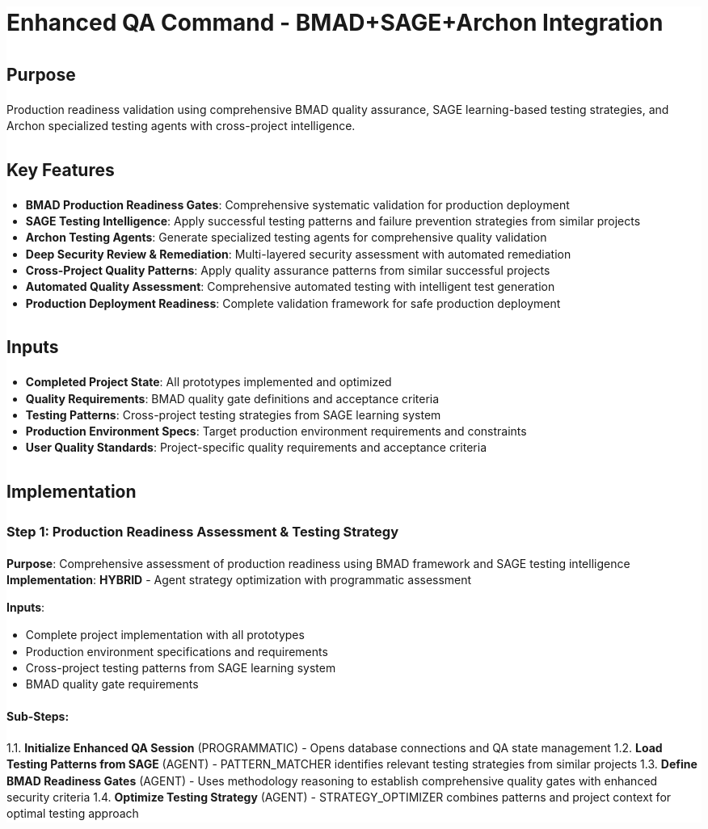 # Enhanced QA Command - BMAD+SAGE+Archon Integration

## Purpose
Production readiness validation using comprehensive BMAD quality assurance, SAGE learning-based testing strategies, and Archon specialized testing agents with cross-project intelligence.

## Key Features
- **BMAD Production Readiness Gates**: Comprehensive systematic validation for production deployment
- **SAGE Testing Intelligence**: Apply successful testing patterns and failure prevention strategies from similar projects
- **Archon Testing Agents**: Generate specialized testing agents for comprehensive quality validation
- **Deep Security Review & Remediation**: Multi-layered security assessment with automated remediation
- **Cross-Project Quality Patterns**: Apply quality assurance patterns from similar successful projects
- **Automated Quality Assessment**: Comprehensive automated testing with intelligent test generation
- **Production Deployment Readiness**: Complete validation framework for safe production deployment

## Inputs
- **Completed Project State**: All prototypes implemented and optimized
- **Quality Requirements**: BMAD quality gate definitions and acceptance criteria
- **Testing Patterns**: Cross-project testing strategies from SAGE learning system
- **Production Environment Specs**: Target production environment requirements and constraints
- **User Quality Standards**: Project-specific quality requirements and acceptance criteria

## Implementation

### Step 1: Production Readiness Assessment & Testing Strategy
**Purpose**: Comprehensive assessment of production readiness using BMAD framework and SAGE testing intelligence
**Implementation**: **HYBRID** - Agent strategy optimization with programmatic assessment

**Inputs**:
- Complete project implementation with all prototypes
- Production environment specifications and requirements
- Cross-project testing patterns from SAGE learning system
- BMAD quality gate requirements

#### Sub-Steps:
1.1. **Initialize Enhanced QA Session** (PROGRAMMATIC) - Opens database connections and QA state management
1.2. **Load Testing Patterns from SAGE** (AGENT) - PATTERN_MATCHER identifies relevant testing strategies from similar projects
1.3. **Define BMAD Readiness Gates** (AGENT) - Uses methodology reasoning to establish comprehensive quality gates with enhanced security criteria
1.4. **Optimize Testing Strategy** (AGENT) - STRATEGY_OPTIMIZER combines patterns and project context for optimal testing approach
